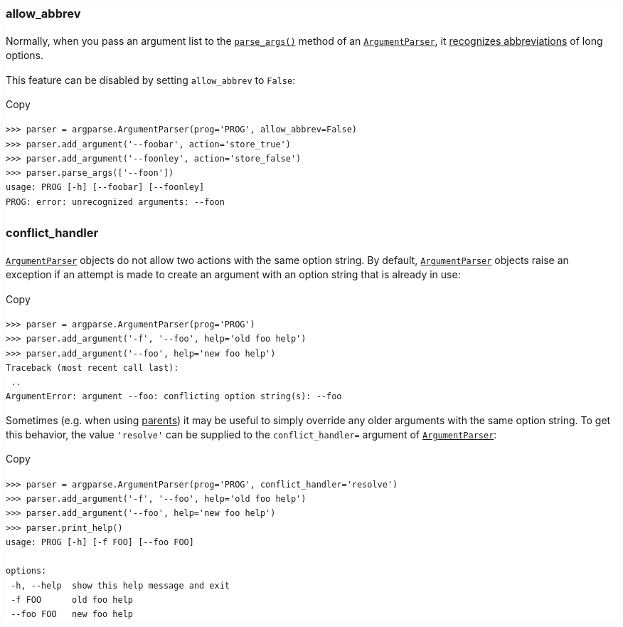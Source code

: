 ### allow\_abbrev

Normally, when you pass an argument list to the
[`parse_args()`](#argparse.ArgumentParser.parse_args "argparse.ArgumentParser.parse_args") method of an [`ArgumentParser`](#argparse.ArgumentParser "argparse.ArgumentParser"),
it [recognizes abbreviations](#prefix-matching) of long options.

This feature can be disabled by setting `allow_abbrev` to `False`:

Copy

```
>>> parser = argparse.ArgumentParser(prog='PROG', allow_abbrev=False)
>>> parser.add_argument('--foobar', action='store_true')
>>> parser.add_argument('--foonley', action='store_false')
>>> parser.parse_args(['--foon'])
usage: PROG [-h] [--foobar] [--foonley]
PROG: error: unrecognized arguments: --foon

```

### conflict\_handler

[`ArgumentParser`](#argparse.ArgumentParser "argparse.ArgumentParser") objects do not allow two actions with the same option
string. By default, [`ArgumentParser`](#argparse.ArgumentParser "argparse.ArgumentParser") objects raise an exception if an
attempt is made to create an argument with an option string that is already in
use:

Copy

```
>>> parser = argparse.ArgumentParser(prog='PROG')
>>> parser.add_argument('-f', '--foo', help='old foo help')
>>> parser.add_argument('--foo', help='new foo help')
Traceback (most recent call last):
 ..
ArgumentError: argument --foo: conflicting option string(s): --foo

```

Sometimes (e.g. when using [parents](#parents)) it may be useful to simply override any
older arguments with the same option string. To get this behavior, the value
`'resolve'` can be supplied to the `conflict_handler=` argument of
[`ArgumentParser`](#argparse.ArgumentParser "argparse.ArgumentParser"):

Copy

```
>>> parser = argparse.ArgumentParser(prog='PROG', conflict_handler='resolve')
>>> parser.add_argument('-f', '--foo', help='old foo help')
>>> parser.add_argument('--foo', help='new foo help')
>>> parser.print_help()
usage: PROG [-h] [-f FOO] [--foo FOO]

options:
 -h, --help  show this help message and exit
 -f FOO      old foo help
 --foo FOO   new foo help

```
